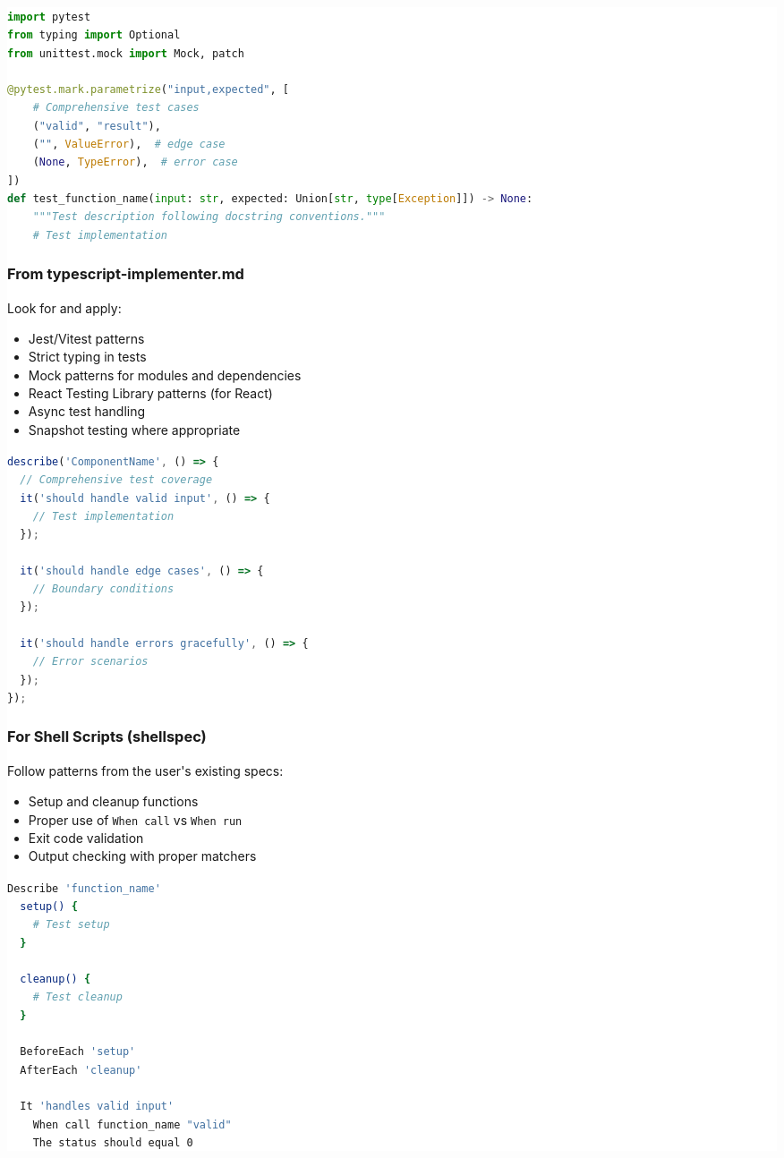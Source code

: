 ```python
import pytest
from typing import Optional
from unittest.mock import Mock, patch

@pytest.mark.parametrize("input,expected", [
    # Comprehensive test cases
    ("valid", "result"),
    ("", ValueError),  # edge case
    (None, TypeError),  # error case
])
def test_function_name(input: str, expected: Union[str, type[Exception]]) -> None:
    """Test description following docstring conventions."""
    # Test implementation
```

### From typescript-implementer.md
Look for and apply:
- Jest/Vitest patterns
- Strict typing in tests
- Mock patterns for modules and dependencies
- React Testing Library patterns (for React)
- Async test handling
- Snapshot testing where appropriate

```typescript
describe('ComponentName', () => {
  // Comprehensive test coverage
  it('should handle valid input', () => {
    // Test implementation
  });

  it('should handle edge cases', () => {
    // Boundary conditions
  });

  it('should handle errors gracefully', () => {
    // Error scenarios
  });
});
```

### For Shell Scripts (shellspec)
Follow patterns from the user's existing specs:
- Setup and cleanup functions
- Proper use of `When call` vs `When run`
- Exit code validation
- Output checking with proper matchers

```bash
Describe 'function_name'
  setup() {
    # Test setup
  }

  cleanup() {
    # Test cleanup
  }

  BeforeEach 'setup'
  AfterEach 'cleanup'

  It 'handles valid input'
    When call function_name "valid"
    The status should equal 0
```